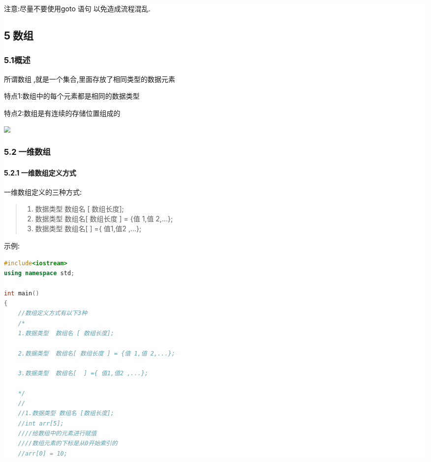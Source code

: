 注意:尽量不要使用goto  语句   以免造成流程混乱.





















## 5 数组

### 5.1概述

所谓数组 ,就是一个集合,里面存放了相同类型的数据元素



特点1:数组中的每个元素都是相同的数据类型

特点2:数组是有连续的存储位置组成的



<img src="D:\c-cpp\学习笔记\数组的特点.png" style="zoom:80%;" />











### 5.2 一维数组

#### **5.2.1 一维数组定义方式**

一维数组定义的三种方式:

> 1. 数据类型  数组名 [ 数组长度];
> 2. 数据类型  数组名[ 数组长度 ] = {值 1,值 2,...};
> 3. 数据类型  数组名[  ] ={ 值1,值2 ,...};

示例:

```c++
#include<iostream>
using namespace std;

int main()
{
	//数组定义方式有以下3种
	/*
	1.数据类型  数组名 [ 数组长度];

	2.数据类型  数组名[ 数组长度 ] = {值 1,值 2,...};

	3.数据类型  数组名[  ] ={ 值1,值2 ,...};
	
	*/
    //
	//1.数据类型 数组名 [数组长度];
	//int arr[5];
	////给数组中的元素进行赋值
	////数组元素的下标是从0开始索引的 
	//arr[0] = 10;
```